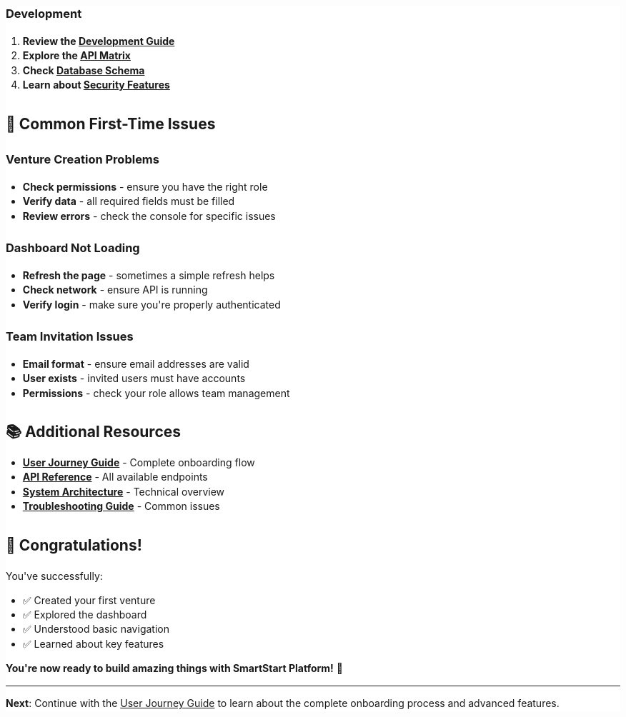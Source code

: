 ### **Development**
1. **Review the [Development Guide](../03-development/development-guide.md)**
2. **Explore the [API Matrix](../05-api/api-matrix.md)**
3. **Check [Database Schema](../06-database/schema-reference.md)**
4. **Learn about [Security Features](../07-security/security-overview.md)**

## 🚨 Common First-Time Issues

### **Venture Creation Problems**
- **Check permissions** - ensure you have the right role
- **Verify data** - all required fields must be filled
- **Review errors** - check the console for specific issues

### **Dashboard Not Loading**
- **Refresh the page** - sometimes a simple refresh helps
- **Check network** - ensure API is running
- **Verify login** - make sure you're properly authenticated

### **Team Invitation Issues**
- **Email format** - ensure email addresses are valid
- **User exists** - invited users must have accounts
- **Permissions** - check your role allows team management

## 📚 Additional Resources

- **[User Journey Guide](user-journey.md)** - Complete onboarding flow
- **[API Reference](../05-api/api-reference.md)** - All available endpoints
- **[System Architecture](../02-architecture/system-architecture.md)** - Technical overview
- **[Troubleshooting Guide](../10-troubleshooting/troubleshooting.md)** - Common issues

## 🎉 Congratulations!

You've successfully:
- ✅ Created your first venture
- ✅ Explored the dashboard
- ✅ Understood basic navigation
- ✅ Learned about key features

**You're now ready to build amazing things with SmartStart Platform!** 🚀

---

**Next**: Continue with the [User Journey Guide](user-journey.md) to learn about the complete onboarding process and advanced features.
